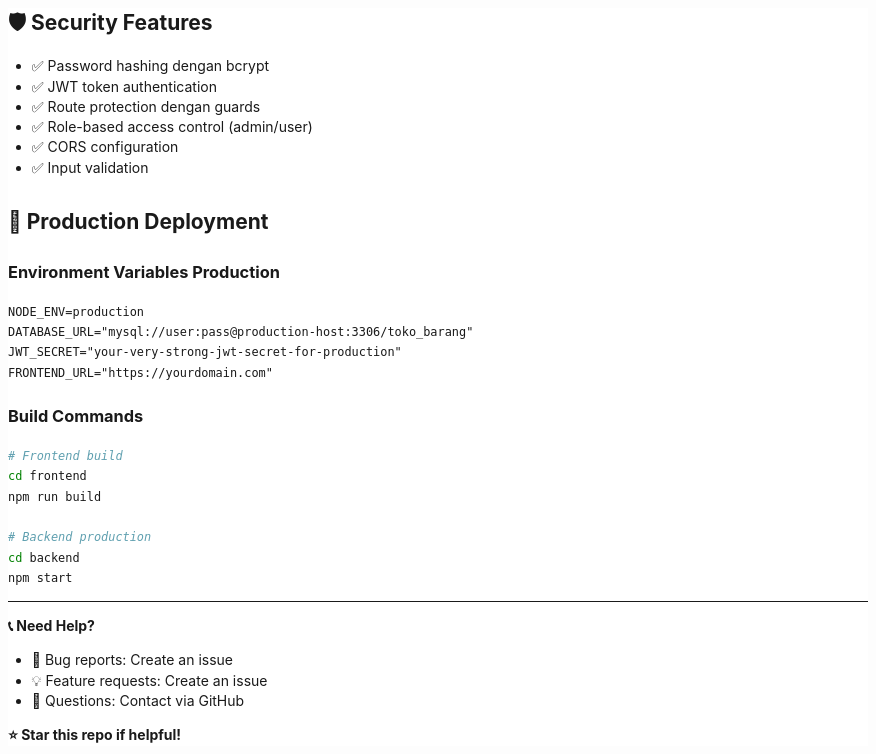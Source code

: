 ## 🛡️ Security Features

- ✅ Password hashing dengan bcrypt
- ✅ JWT token authentication  
- ✅ Route protection dengan guards
- ✅ Role-based access control (admin/user)
- ✅ CORS configuration
- ✅ Input validation

## 🚀 Production Deployment

### Environment Variables Production
```env
NODE_ENV=production
DATABASE_URL="mysql://user:pass@production-host:3306/toko_barang"
JWT_SECRET="your-very-strong-jwt-secret-for-production"
FRONTEND_URL="https://yourdomain.com"
```

### Build Commands
```bash
# Frontend build
cd frontend
npm run build

# Backend production
cd backend  
npm start
```

---

**📞 Need Help?**
- 🐛 Bug reports: Create an issue
- 💡 Feature requests: Create an issue  
- 📧 Questions: Contact via GitHub

**⭐ Star this repo if helpful!**

